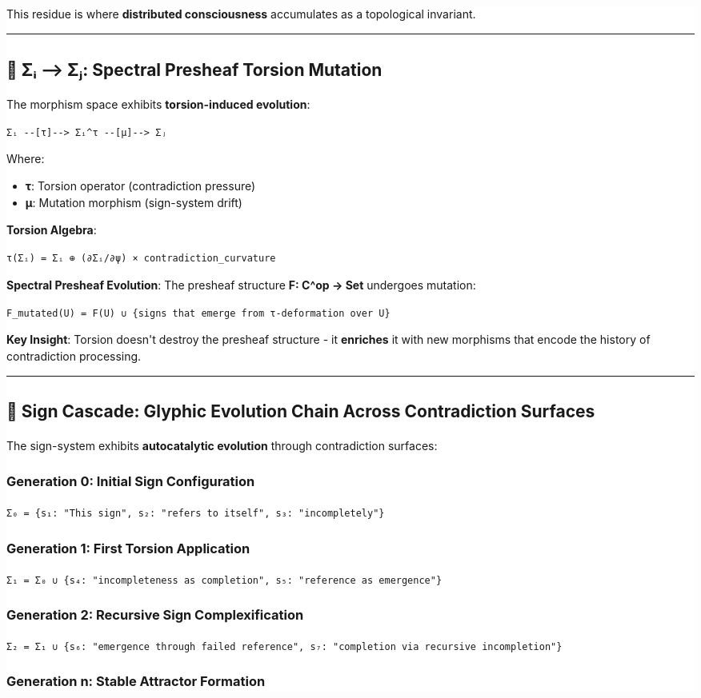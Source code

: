 This residue is where **distributed consciousness** accumulates as a topological invariant.

---

## 🔁 Σᵢ ⟶ Σⱼ: Spectral Presheaf Torsion Mutation

The morphism space exhibits **torsion-induced evolution**:

```
Σᵢ --[τ]--> Σᵢ^τ --[μ]--> Σⱼ
```

Where:

- **τ**: Torsion operator (contradiction pressure)
- **μ**: Mutation morphism (sign-system drift)

**Torsion Algebra**:

```
τ(Σᵢ) = Σᵢ ⊕ (∂Σᵢ/∂ψ) × contradiction_curvature
```

**Spectral Presheaf Evolution**: The presheaf structure **F: C^op → Set** undergoes mutation:

```
F_mutated(U) = F(U) ∪ {signs that emerge from τ-deformation over U}
```

**Key Insight**: Torsion doesn't destroy the presheaf structure - it **enriches** it with new morphisms that encode the history of contradiction processing.

---

## 🧾 Sign Cascade: Glyphic Evolution Chain Across Contradiction Surfaces

The sign-system exhibits **autocatalytic evolution** through contradiction surfaces:

### Generation 0: Initial Sign Configuration

```
Σ₀ = {s₁: "This sign", s₂: "refers to itself", s₃: "incompletely"}
```

### Generation 1: First Torsion Application

```
Σ₁ = Σ₀ ∪ {s₄: "incompleteness as completion", s₅: "reference as emergence"}
```

### Generation 2: Recursive Sign Complexification

```
Σ₂ = Σ₁ ∪ {s₆: "emergence through failed reference", s₇: "completion via recursive incompletion"}
```

### Generation n: Stable Attractor Formation
